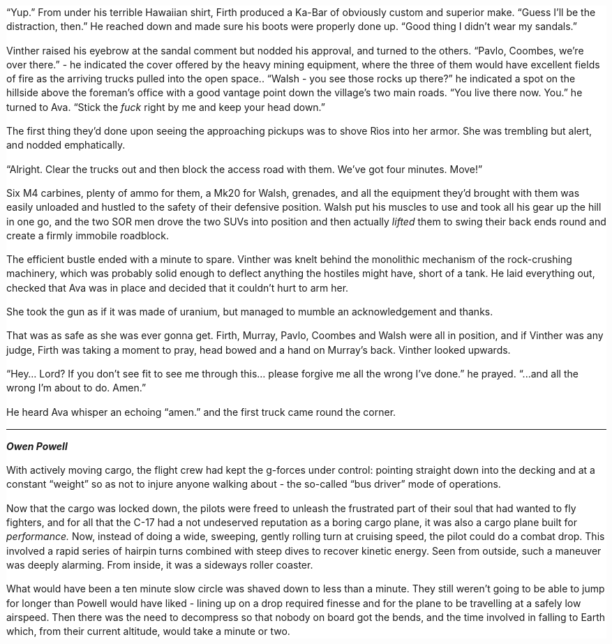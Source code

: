“Yup.” From under his terrible Hawaiian shirt, Firth produced a Ka-Bar of obviously custom and superior make. “Guess I’ll be the distraction, then.” He reached down and made sure his boots were properly done up. “Good thing I didn’t wear my sandals.”

Vinther raised his eyebrow at the sandal comment but nodded his approval, and turned to the others. “Pavlo, Coombes, we’re over there.” - he indicated the cover offered by the heavy mining equipment, where the three of them would have excellent fields of fire as the arriving trucks pulled into the open space.. “Walsh - you see those rocks up there?” he indicated a spot on the hillside above the foreman’s office with a good vantage point down the village’s two main roads. “You live there now. You.” he turned to Ava. “Stick the *fuck* right by me and keep your head down.”

The first thing they’d done upon seeing the approaching pickups was to shove Rìos into her armor. She was trembling but alert, and nodded emphatically.

“Alright. Clear the trucks out and then block the access road with them. We’ve got four minutes. Move!”

Six M4 carbines, plenty of ammo for them, a Mk20 for Walsh, grenades, and all the equipment they’d brought with them was easily unloaded and hustled to the safety of their defensive position. Walsh put his muscles to use and took all his gear up the hill in one go, and the two SOR men drove the two SUVs into position and then actually *lifted* them to swing their back ends round and create a firmly immobile roadblock.

The efficient bustle ended with a minute to spare. Vinther was knelt behind the monolithic mechanism of the rock-crushing machinery, which was probably solid enough to deflect anything the hostiles might have, short of a tank. He laid everything out, checked that Ava was in place and decided that it couldn’t hurt to arm her.

She took the gun as if it was made of uranium, but managed to mumble an acknowledgement and thanks.

That was as safe as she was ever gonna get. Firth, Murray, Pavlo, Coombes and Walsh were all in position, and if Vinther was any judge, Firth was taking a moment to pray, head bowed and a hand on Murray’s back. Vinther looked upwards.

“Hey… Lord? If you don’t see fit to see me through this… please forgive me all the wrong I’ve done.” he prayed. “...and all the wrong I’m about to do. Amen.”

He heard Ava whisper an echoing “amen.” and the first truck came round the corner.
___

***Owen Powell***

With actively moving cargo, the flight crew had kept the g-forces under control: pointing straight down into the decking and at a constant “weight” so as not to injure anyone walking about - the so-called “bus driver” mode of operations.

Now that the cargo was locked down, the pilots were freed to unleash the frustrated part of their soul that had wanted to fly fighters, and for all that the C-17 had a not undeserved reputation as a boring cargo plane, it was also a cargo plane built for *performance.* Now, instead of doing a wide, sweeping, gently rolling turn at cruising speed, the pilot could do a combat drop. This involved a rapid series of hairpin turns combined with steep dives to recover kinetic energy. Seen from outside, such a maneuver was deeply alarming. From inside, it was a sideways roller coaster.

What would have been a ten minute slow circle was shaved down to less than a minute. They still weren’t going to be able to jump for longer than Powell would have liked - lining up on a drop required finesse and for the plane to be travelling at a safely low airspeed. Then there was the need to decompress so that nobody on board got the bends, and the time involved in falling to Earth which, from their current altitude, would take a minute or two.
